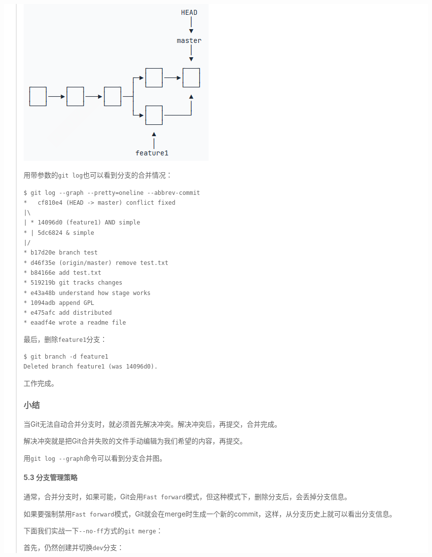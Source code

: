 >![image-20250730163340022](index.assets/image-20250730163340022.png)
>
>用带参数的`git log`也可以看到分支的合并情况：
>
>```shell
>$ git log --graph --pretty=oneline --abbrev-commit
>*   cf810e4 (HEAD -> master) conflict fixed
>|\  
>| * 14096d0 (feature1) AND simple
>* | 5dc6824 & simple
>|/  
>* b17d20e branch test
>* d46f35e (origin/master) remove test.txt
>* b84166e add test.txt
>* 519219b git tracks changes
>* e43a48b understand how stage works
>* 1094adb append GPL
>* e475afc add distributed
>* eaadf4e wrote a readme file
>```
>
>最后，删除`feature1`分支：
>
>```shell
>$ git branch -d feature1
>Deleted branch feature1 (was 14096d0).
>```
>
>工作完成。
>
>### 小结
>
>当Git无法自动合并分支时，就必须首先解决冲突。解决冲突后，再提交，合并完成。
>
>解决冲突就是把Git合并失败的文件手动编辑为我们希望的内容，再提交。
>
>用`git log --graph`命令可以看到分支合并图。
>
>#### 5.3 分支管理策略
>
>通常，合并分支时，如果可能，Git会用`Fast forward`模式，但这种模式下，删除分支后，会丢掉分支信息。
>
>如果要强制禁用`Fast forward`模式，Git就会在merge时生成一个新的commit，这样，从分支历史上就可以看出分支信息。
>
>下面我们实战一下`--no-ff`方式的`git merge`：
>
>首先，仍然创建并切换`dev`分支：